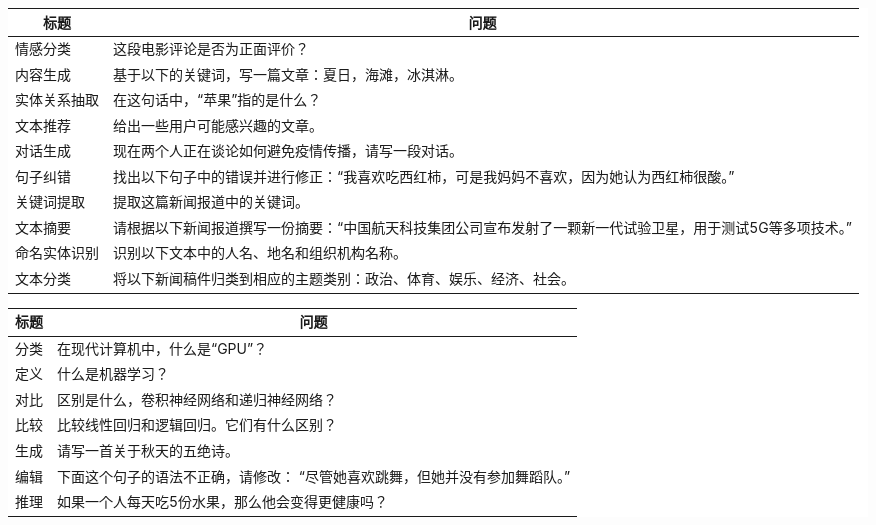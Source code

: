 | 标题                                               | 问题                                                                                                       |
|----------------------------------------------------|------------------------------------------------------------------------------------------------------------|
| 情感分类                                           | 这段电影评论是否为正面评价？                                                                               |
| 内容生成                                           | 基于以下的关键词，写一篇文章：夏日，海滩，冰淇淋。                                                        |
| 实体关系抽取                                       | 在这句话中，“苹果”指的是什么？                                                                             |
| 文本推荐                                           | 给出一些用户可能感兴趣的文章。                                                                               |
| 对话生成                                           | 现在两个人正在谈论如何避免疫情传播，请写一段对话。                                                       |
| 句子纠错                                           | 找出以下句子中的错误并进行修正：“我喜欢吃西红柿，可是我妈妈不喜欢，因为她认为西红柿很酸。”                   |
| 关键词提取                                         | 提取这篇新闻报道中的关键词。                                                                               |
| 文本摘要                                           | 请根据以下新闻报道撰写一份摘要：“中国航天科技集团公司宣布发射了一颗新一代试验卫星，用于测试5G等多项技术。” |
| 命名实体识别                                       | 识别以下文本中的人名、地名和组织机构名称。                                                                   |
| 文本分类                                           | 将以下新闻稿件归类到相应的主题类别：政治、体育、娱乐、经济、社会。                                          |

| 标题           | 问题                                                                                                                                                                                                                                                                                                                                                                                                                                                                                       |
|--------------|------------------------------------------------------------------------------------------------------------------------------------------------------------------------------------------------------------------------------------------------------------------------------------------------------------------------------------------------------------------------------------------------------------------------------------------------------------------------------------------------|
| 分类          | 在现代计算机中，什么是“GPU”？                                                                                                                                                                                                                                                                                                                                                                                                                                                            |
| 定义          | 什么是机器学习？                                                                                                                                                                                                                                                                                                                                                                                                                                                                             |
| 对比          | 区别是什么，卷积神经网络和递归神经网络？                                                                                                                                                                                                                                                                                                                                                                                                                                                   |
| 比较          | 比较线性回归和逻辑回归。它们有什么区别？                                                                                                                                                                                                                                                                                                                                                                                                                                                    |
| 生成          | 请写一首关于秋天的五绝诗。                                                                                                                                                                                                                                                                                                                                                                                                                                                                 |
| 编辑          | 下面这个句子的语法不正确，请修改： “尽管她喜欢跳舞，但她并没有参加舞蹈队。”                                                                                                                                                                                                                                                                                                                                                                                                                 |
| 推理          | 如果一个人每天吃5份水果，那么他会变得更健康吗？                                                                                                                                                                                                                                                                                                                                                                                                                                            |